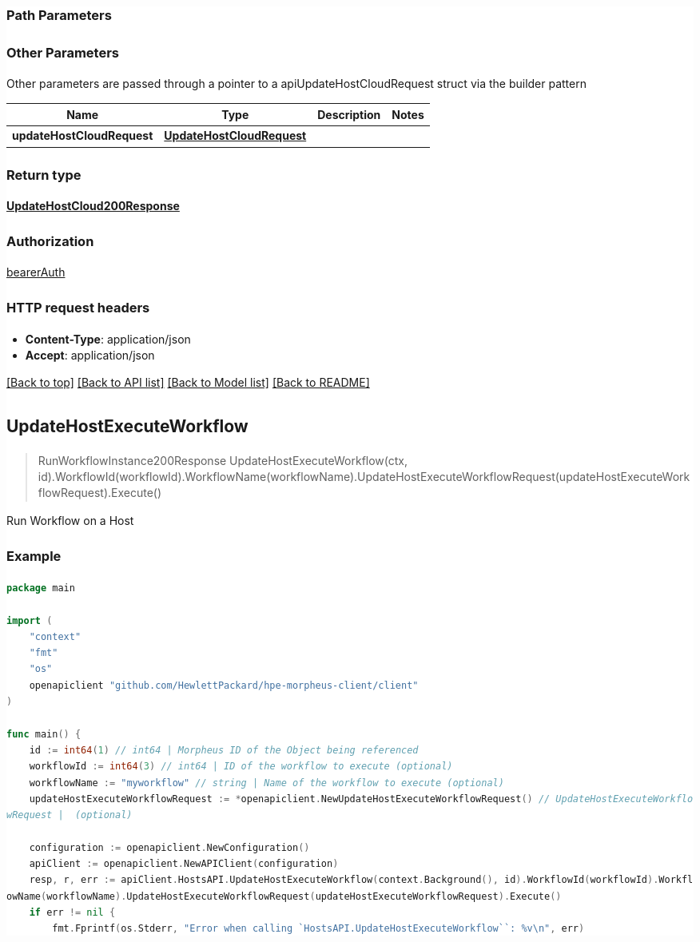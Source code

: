### Path Parameters



### Other Parameters

Other parameters are passed through a pointer to a apiUpdateHostCloudRequest struct via the builder pattern


Name | Type | Description  | Notes
------------- | ------------- | ------------- | -------------
 **updateHostCloudRequest** | [**UpdateHostCloudRequest**](UpdateHostCloudRequest.md) |  | 

### Return type

[**UpdateHostCloud200Response**](UpdateHostCloud200Response.md)

### Authorization

[bearerAuth](../README.md#bearerAuth)

### HTTP request headers

- **Content-Type**: application/json
- **Accept**: application/json

[[Back to top]](#) [[Back to API list]](../README.md#documentation-for-api-endpoints)
[[Back to Model list]](../README.md#documentation-for-models)
[[Back to README]](../README.md)


## UpdateHostExecuteWorkflow

> RunWorkflowInstance200Response UpdateHostExecuteWorkflow(ctx, id).WorkflowId(workflowId).WorkflowName(workflowName).UpdateHostExecuteWorkflowRequest(updateHostExecuteWorkflowRequest).Execute()

Run Workflow on a Host



### Example

```go
package main

import (
	"context"
	"fmt"
	"os"
	openapiclient "github.com/HewlettPackard/hpe-morpheus-client/client"
)

func main() {
	id := int64(1) // int64 | Morpheus ID of the Object being referenced
	workflowId := int64(3) // int64 | ID of the workflow to execute (optional)
	workflowName := "myworkflow" // string | Name of the workflow to execute (optional)
	updateHostExecuteWorkflowRequest := *openapiclient.NewUpdateHostExecuteWorkflowRequest() // UpdateHostExecuteWorkflowRequest |  (optional)

	configuration := openapiclient.NewConfiguration()
	apiClient := openapiclient.NewAPIClient(configuration)
	resp, r, err := apiClient.HostsAPI.UpdateHostExecuteWorkflow(context.Background(), id).WorkflowId(workflowId).WorkflowName(workflowName).UpdateHostExecuteWorkflowRequest(updateHostExecuteWorkflowRequest).Execute()
	if err != nil {
		fmt.Fprintf(os.Stderr, "Error when calling `HostsAPI.UpdateHostExecuteWorkflow``: %v\n", err)
```
